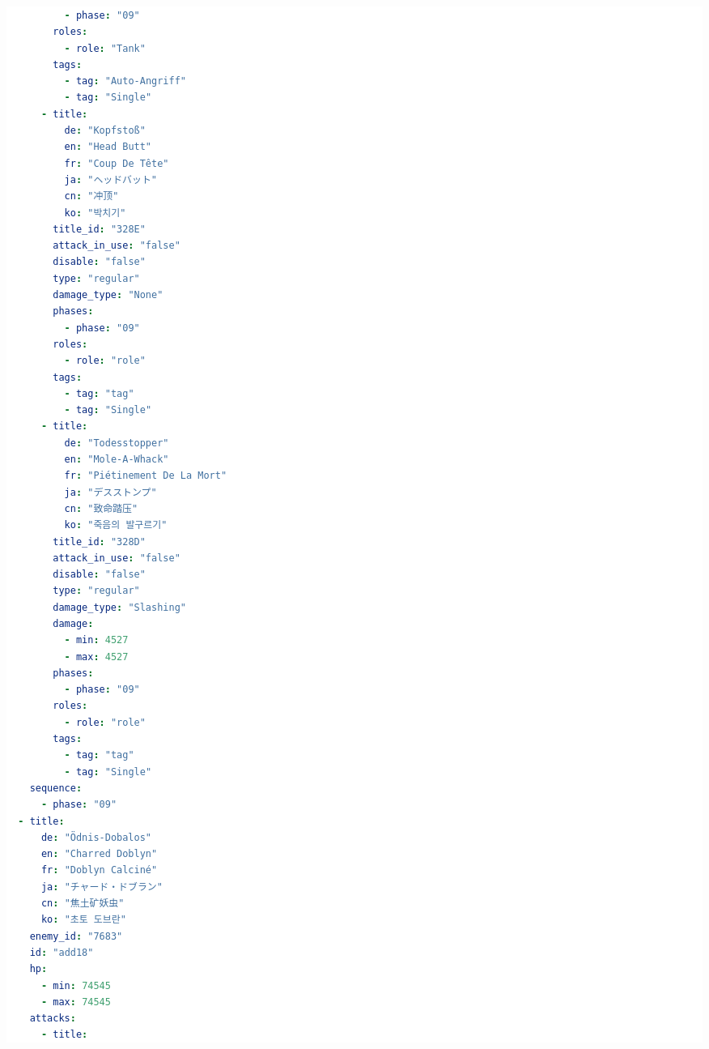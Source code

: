 ```yaml
          - phase: "09"
        roles:
          - role: "Tank"
        tags:
          - tag: "Auto-Angriff"
          - tag: "Single"
      - title:
          de: "Kopfstoß"
          en: "Head Butt"
          fr: "Coup De Tête"
          ja: "ヘッドバット"
          cn: "冲顶"
          ko: "박치기"
        title_id: "328E"
        attack_in_use: "false"
        disable: "false"
        type: "regular"
        damage_type: "None"
        phases:
          - phase: "09"
        roles:
          - role: "role"
        tags:
          - tag: "tag"
          - tag: "Single"
      - title:
          de: "Todesstopper"
          en: "Mole-A-Whack"
          fr: "Piétinement De La Mort"
          ja: "デスストンプ"
          cn: "致命踏压"
          ko: "죽음의 발구르기"
        title_id: "328D"
        attack_in_use: "false"
        disable: "false"
        type: "regular"
        damage_type: "Slashing"
        damage:
          - min: 4527
          - max: 4527
        phases:
          - phase: "09"
        roles:
          - role: "role"
        tags:
          - tag: "tag"
          - tag: "Single"
    sequence:
      - phase: "09"
  - title:
      de: "Ödnis-Dobalos"
      en: "Charred Doblyn"
      fr: "Doblyn Calciné"
      ja: "チャード・ドブラン"
      cn: "焦土矿妖虫"
      ko: "초토 도브란"
    enemy_id: "7683"
    id: "add18"
    hp:
      - min: 74545
      - max: 74545
    attacks:
      - title:
```
